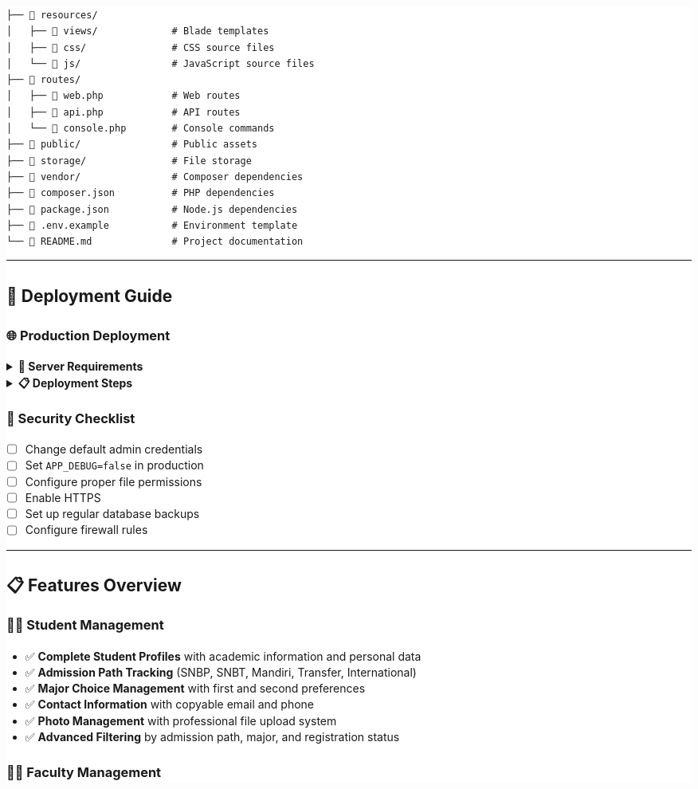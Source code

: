 ```
├── 📂 resources/
│   ├── 📂 views/             # Blade templates
│   ├── 📂 css/               # CSS source files
│   └── 📂 js/                # JavaScript source files
├── 📂 routes/
│   ├── 📄 web.php            # Web routes
│   ├── 📄 api.php            # API routes
│   └── 📄 console.php        # Console commands
├── 📂 public/                # Public assets
├── 📂 storage/               # File storage
├── 📂 vendor/                # Composer dependencies
├── 📄 composer.json          # PHP dependencies
├── 📄 package.json           # Node.js dependencies
├── 📄 .env.example           # Environment template
└── 📄 README.md              # Project documentation
```

---

## 🚀 Deployment Guide

### 🌐 Production Deployment

<details><summary><strong>🔧 Server Requirements</strong></summary></details>

<details><summary><strong>📋 Deployment Steps</strong></summary></details>

### 🔐 Security Checklist

-   [ ] Change default admin credentials
-   [ ] Set `APP_DEBUG=false` in production
-   [ ] Configure proper file permissions
-   [ ] Enable HTTPS
-   [ ] Set up regular database backups
-   [ ] Configure firewall rules

---

## 📋 Features Overview

### 👨‍🎓 Student Management

-   ✅ **Complete Student Profiles** with academic information and personal data
-   ✅ **Admission Path Tracking** (SNBP, SNBT, Mandiri, Transfer, International)
-   ✅ **Major Choice Management** with first and second preferences
-   ✅ **Contact Information** with copyable email and phone
-   ✅ **Photo Management** with professional file upload system
-   ✅ **Advanced Filtering** by admission path, major, and registration status

### 👨‍🏫 Faculty Management

